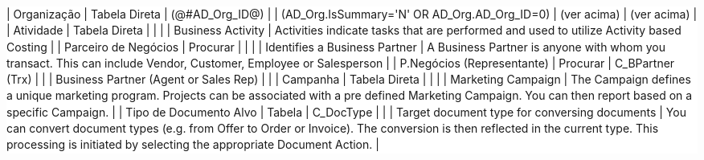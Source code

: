 |            Organização             |           Tabela Direta           |                                                                   (@\#AD\_Org\_ID@)                                                                    |                    |                                                                             (AD\_Org.IsSummary='N' OR AD\_Org.AD\_Org\_ID=0)                                                                             |                  (ver acima)                  |                                                                                                                                                                                (ver acima)                                                                                                                                                                                 |
|             Atividade              |           Tabela Direta           |                                                                                                                                                        |                    |                                                                                                                                                                                                          |               Business Activity               |                                                                                                                                          Activities indicate tasks that are performed and used to utilize Activity based Costing                                                                                                                                           |
|        Parceiro de Negócios        |             Procurar              |                                                                                                                                                        |                    |                                                                                                                                                                                                          |         Identifies a Business Partner         |                                                                                                                              A Business Partner is anyone with whom you transact. This can include Vendor, Customer, Employee or Salesperson                                                                                                                               |
|     P.Negócios (Representante)     |             Procurar              |                                                                   C\_BPartner (Trx)                                                                    |                    |                                                                                                                                                                                                          |     Business Partner (Agent or Sales Rep)     |                                                                                                                                                                                                                                                                                                                                                                            |
|              Campanha              |           Tabela Direta           |                                                                                                                                                        |                    |                                                                                                                                                                                                          |              Marketing Campaign               |                                                                                                    The Campaign defines a unique marketing program. Projects can be associated with a pre defined Marketing Campaign. You can then report based on a specific Campaign.                                                                                                    |
|       Tipo de Documento Alvo       |              Tabela               |                                                                       C\_DocType                                                                       |                    |                                                                                                                                                                                                          | Target document type for conversing documents |                                                                                   You can convert document types (e.g. from Offer to Order or Invoice). The conversion is then reflected in the current type. This processing is initiated by selecting the appropriate Document Action.                                                                                   |